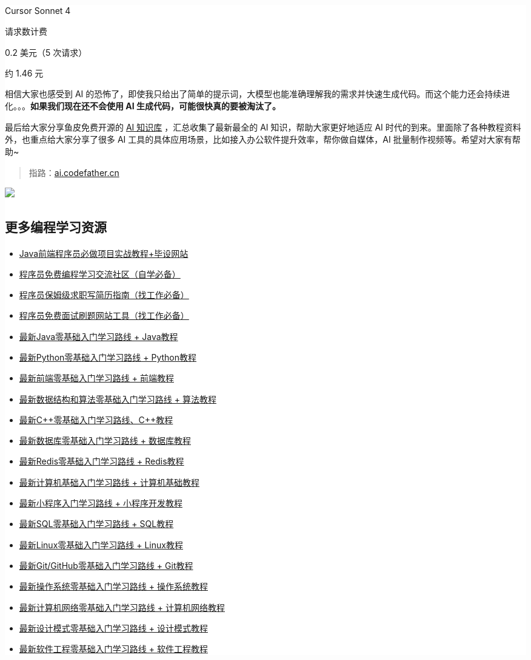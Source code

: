 Cursor Sonnet 4

请求数计费

0.2 美元（5 次请求）

约 1.46 元

相信大家也感受到 AI 的恐怖了，即使我只给出了简单的提示词，大模型也能准确理解我的需求并快速生成代码。而这个能力还会持续进化。。。**如果我们现在还不会使用 AI 生成代码，可能很快真的要被淘汰了。**

最后给大家分享鱼皮免费开源的 [AI 知识库](https://ai.codefather.cn/) ，汇总收集了最新最全的 AI 知识，帮助大家更好地适应 AI 时代的到来。里面除了各种教程资料外，也重点给大家分享了很多 AI 工具的具体应用场景，比如接入办公软件提升效率，帮你做自媒体，AI 批量制作视频等。希望对大家有帮助~

> 指路：[ai.codefather.cn](https://ai.codefather.cn/)

![](https://pic.yupi.icu/1/1748059604435-448a391d-74b0-49f0-a7c5-bc72ac56e374.png)

更多编程学习资源
--------

*   [Java前端程序员必做项目实战教程+毕设网站](https://www.code-nav.cn/course)
    
*   [程序员免费编程学习交流社区（自学必备）](https://www.code-nav.cn/)
    
*   [程序员保姆级求职写简历指南（找工作必备）](https://www.code-nav.cn/course/cv)
    
*   [程序员免费面试刷题网站工具（找工作必备）](https://www.mianshiya.com/)
    
*   [最新Java零基础入门学习路线 + Java教程](https://www.code-nav.cn/post/1640584449888772098)
    
*   [最新Python零基础入门学习路线 + Python教程](https://www.code-nav.cn/post/1640586673306091521)
    
*   [最新前端零基础入门学习路线 + 前端教程](https://www.code-nav.cn/post/1640586014108303362)
    
*   [最新数据结构和算法零基础入门学习路线 + 算法教程](https://www.code-nav.cn/post/1640586867363954689)
    
*   [最新C++零基础入门学习路线、C++教程](https://www.code-nav.cn/post/1644279832026075138)
    
*   [最新数据库零基础入门学习路线 + 数据库教程](https://www.code-nav.cn/post/1641797333479903234)
    
*   [最新Redis零基础入门学习路线 + Redis教程](https://www.code-nav.cn/post/1640589994284695553)
    
*   [最新计算机基础入门学习路线 + 计算机基础教程](https://www.code-nav.cn/post/1641035880439271426)
    
*   [最新小程序入门学习路线 + 小程序开发教程](https://www.code-nav.cn/post/1641366118197153793)
    
*   [最新SQL零基础入门学习路线 + SQL教程](http://sqlmother.yupi.icu/)
    
*   [最新Linux零基础入门学习路线 + Linux教程](https://www.code-nav.cn/post/1640586295529324545)
    
*   [最新Git/GitHub零基础入门学习路线 + Git教程](https://www.code-nav.cn/post/1640588753362108417)
    
*   [最新操作系统零基础入门学习路线 + 操作系统教程](https://www.code-nav.cn/post/1640587909942099969)
    
*   [最新计算机网络零基础入门学习路线 + 计算机网络教程](https://www.code-nav.cn/post/1640588119619551233)
    
*   [最新设计模式零基础入门学习路线 + 设计模式教程](https://www.code-nav.cn/post/1640588392073150465)
    
*   [最新软件工程零基础入门学习路线 + 软件工程教程](https://www.code-nav.cn/post/1640648711119892481)